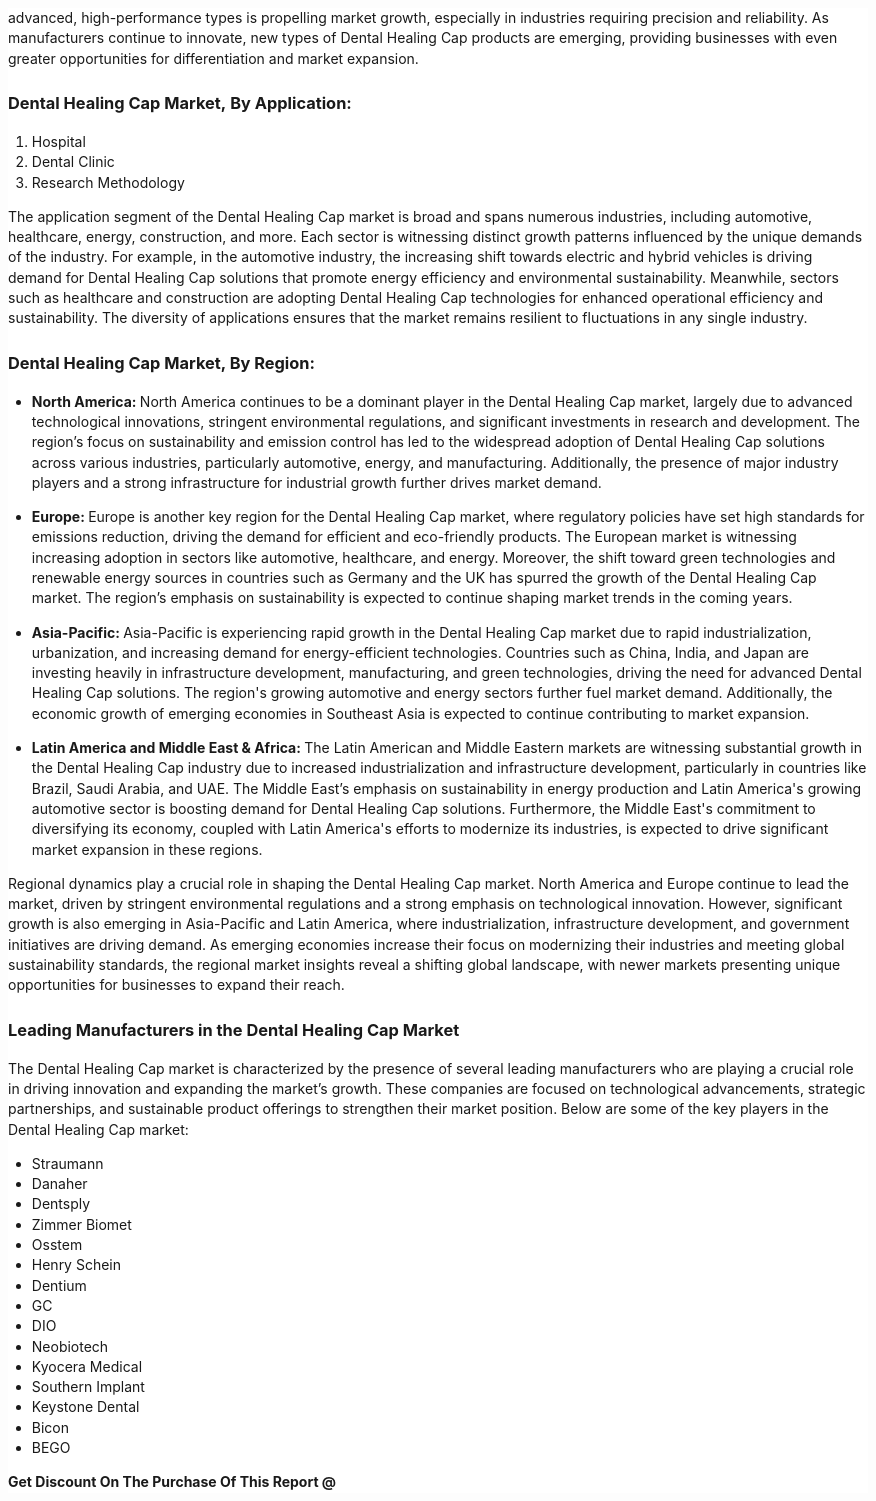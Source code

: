 advanced, high-performance types is propelling market growth, especially in industries requiring precision and reliability. As manufacturers continue to innovate, new types of Dental Healing Cap products are emerging, providing businesses with even greater opportunities for differentiation and market expansion.</p><h3>Dental Healing Cap Market,&nbsp;By Application:</h3><ol><li>Hospital<li> Dental Clinic<li>  Research Methodology</li></ol><p>The application segment of the Dental Healing Cap market is broad and spans numerous industries, including automotive, healthcare, energy, construction, and more. Each sector is witnessing distinct growth patterns influenced by the unique demands of the industry. For example, in the automotive industry, the increasing shift towards electric and hybrid vehicles is driving demand for Dental Healing Cap solutions that promote energy efficiency and environmental sustainability. Meanwhile, sectors such as healthcare and construction are adopting Dental Healing Cap technologies for enhanced operational efficiency and sustainability. The diversity of applications ensures that the market remains resilient to fluctuations in any single industry.</p><h3>Dental Healing Cap Market, By Region:</h3><ul><li><p><strong>North America:&nbsp;</strong>North America continues to be a dominant player in the Dental Healing Cap market, largely due to advanced technological innovations, stringent environmental regulations, and significant investments in research and development. The region&rsquo;s focus on sustainability and emission control has led to the widespread adoption of Dental Healing Cap solutions across various industries, particularly automotive, energy, and manufacturing. Additionally, the presence of major industry players and a strong infrastructure for industrial growth further drives market demand.</p></li><li><p><strong><strong>Europe:&nbsp;</strong></strong>Europe is another key region for the Dental Healing Cap market, where regulatory policies have set high standards for emissions reduction, driving the demand for efficient and eco-friendly products. The European market is witnessing increasing adoption in sectors like automotive, healthcare, and energy. Moreover, the shift toward green technologies and renewable energy sources in countries such as Germany and the UK has spurred the growth of the Dental Healing Cap market. The region&rsquo;s emphasis on sustainability is expected to continue shaping market trends in the coming years.</p></li><li><p><strong><strong>Asia-Pacific:&nbsp;</strong></strong>Asia-Pacific is experiencing rapid growth in the Dental Healing Cap market due to rapid industrialization, urbanization, and increasing demand for energy-efficient technologies. Countries such as China, India, and Japan are investing heavily in infrastructure development, manufacturing, and green technologies, driving the need for advanced Dental Healing Cap solutions. The region's growing automotive and energy sectors further fuel market demand. Additionally, the economic growth of emerging economies in Southeast Asia is expected to continue contributing to market expansion.</p></li><li><p><strong><strong>Latin America and Middle East &amp; Africa:&nbsp;</strong></strong>The Latin American and Middle Eastern markets are witnessing substantial growth in the Dental Healing Cap industry due to increased industrialization and infrastructure development, particularly in countries like Brazil, Saudi Arabia, and UAE. The Middle East&rsquo;s emphasis on sustainability in energy production and Latin America's growing automotive sector is boosting demand for Dental Healing Cap solutions. Furthermore, the Middle East's commitment to diversifying its economy, coupled with Latin America's efforts to modernize its industries, is expected to drive significant market expansion in these regions.</p></li></ul><p>Regional dynamics play a crucial role in shaping the Dental Healing Cap market. North America and Europe continue to lead the market, driven by stringent environmental regulations and a strong emphasis on technological innovation. However, significant growth is also emerging in Asia-Pacific and Latin America, where industrialization, infrastructure development, and government initiatives are driving demand. As emerging economies increase their focus on modernizing their industries and meeting global sustainability standards, the regional market insights reveal a shifting global landscape, with newer markets presenting unique opportunities for businesses to expand their reach.</p><h3><strong>Leading Manufacturers in the Dental Healing Cap Market</strong></h3><p>The Dental Healing Cap market is characterized by the presence of several leading manufacturers who are playing a crucial role in driving innovation and expanding the market&rsquo;s growth. These companies are focused on technological advancements, strategic partnerships, and sustainable product offerings to strengthen their market position. Below are some of the key players in the Dental Healing Cap market:</p></div><div class="article-main__content" data-test-id="publishing-text-block"><ul><li><span class="">Straumann<li> Danaher<li> Dentsply<li> Zimmer Biomet<li> Osstem<li> Henry Schein<li> Dentium<li> GC<li> DIO<li> Neobiotech<li> Kyocera Medical<li> Southern Implant<li> Keystone Dental<li> Bicon<li> BEGO</span></li></ul></div><div class="article-main__content" data-test-id="publishing-text-block"><p><span class="font-[700]"><strong>Get Discount On The Purchase Of This Report @</strong>